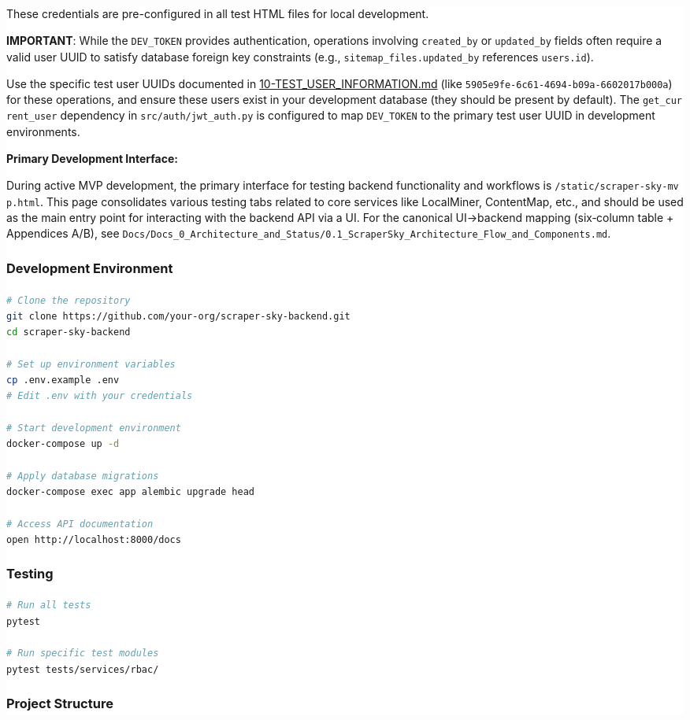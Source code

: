 These credentials are pre-configured in all test HTML files for local development.

**IMPORTANT**: While the `DEV_TOKEN` provides authentication, operations involving `created_by` or `updated_by` fields often require a valid user UUID to satisfy database foreign key constraints (e.g., `sitemap_files.updated_by` references `users.id`).

Use the specific test user UUIDs documented in [10-TEST_USER_INFORMATION.md](/Docs/Docs_1_AI_GUIDES/10-TEST_USER_INFORMATION.md) (like `5905e9fe-6c61-4694-b09a-6602017b000a`) for these operations, and ensure these users exist in your development database (they should be present by default). The `get_current_user` dependency in `src/auth/jwt_auth.py` is configured to map `DEV_TOKEN` to the primary test user UUID in development environments.

**Primary Development Interface:**

During active MVP development, the primary interface for testing backend functionality and workflows is `/static/scraper-sky-mvp.html`. This page consolidates various testing tabs related to core services like LocalMiner, ContentMap, etc., and should be used as the main entry point for interacting with the backend API via a UI.
For the canonical UI→backend mapping (six‑column table + Appendices A/B), see `Docs/Docs_0_Architecture_and_Status/0.1_ScraperSky_Architecture_Flow_and_Components.md`.

### Development Environment

```bash
# Clone the repository
git clone https://github.com/your-org/scraper-sky-backend.git
cd scraper-sky-backend

# Set up environment variables
cp .env.example .env
# Edit .env with your credentials

# Start development environment
docker-compose up -d

# Apply database migrations
docker-compose exec app alembic upgrade head

# Access API documentation
open http://localhost:8000/docs
```

### Testing

```bash
# Run all tests
pytest

# Run specific test modules
pytest tests/services/rbac/
```

### Project Structure
